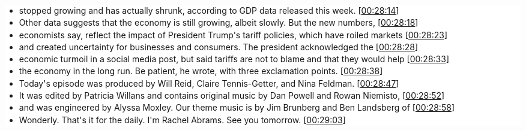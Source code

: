 *  stopped growing and has actually shrunk, according to GDP data released this week. [[00:28:14](https://www.youtube.com/watch?v=rjB4DKkgRHg&t=1694.02s)]
*  Other data suggests that the economy is still growing, albeit slowly. But the new numbers, [[00:28:18](https://www.youtube.com/watch?v=rjB4DKkgRHg&t=1698.98s)]
*  economists say, reflect the impact of President Trump's tariff policies, which have roiled markets [[00:28:23](https://www.youtube.com/watch?v=rjB4DKkgRHg&t=1703.78s)]
*  and created uncertainty for businesses and consumers. The president acknowledged the [[00:28:28](https://www.youtube.com/watch?v=rjB4DKkgRHg&t=1708.74s)]
*  economic turmoil in a social media post, but said tariffs are not to blame and that they would help [[00:28:33](https://www.youtube.com/watch?v=rjB4DKkgRHg&t=1713.06s)]
*  the economy in the long run. Be patient, he wrote, with three exclamation points. [[00:28:38](https://www.youtube.com/watch?v=rjB4DKkgRHg&t=1718.18s)]
*  Today's episode was produced by Will Reid, Claire Tennis-Getter, and Nina Feldman. [[00:28:47](https://www.youtube.com/watch?v=rjB4DKkgRHg&t=1727.78s)]
*  It was edited by Patricia Willans and contains original music by Dan Powell and Rowan Niemisto, [[00:28:52](https://www.youtube.com/watch?v=rjB4DKkgRHg&t=1732.02s)]
*  and was engineered by Alyssa Moxley. Our theme music is by Jim Brunberg and Ben Landsberg of [[00:28:58](https://www.youtube.com/watch?v=rjB4DKkgRHg&t=1738.1000000000001s)]
*  Wonderly. That's it for the daily. I'm Rachel Abrams. See you tomorrow. [[00:29:03](https://www.youtube.com/watch?v=rjB4DKkgRHg&t=1743.54s)]

